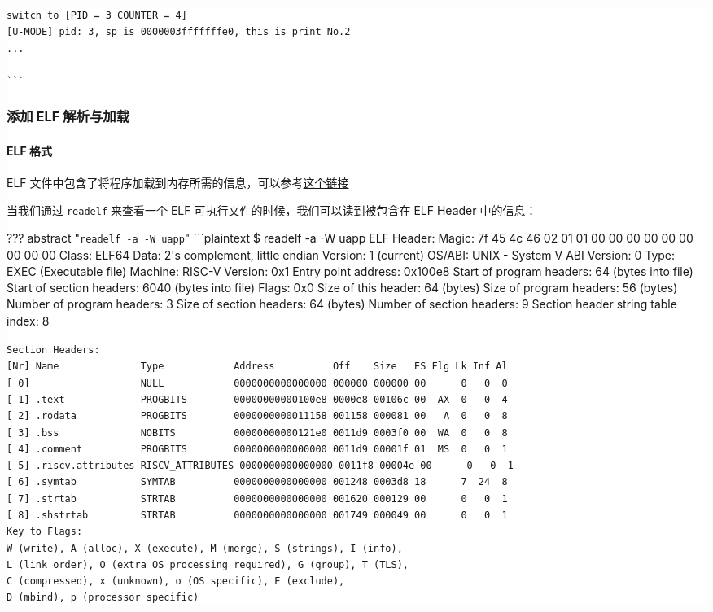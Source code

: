     switch to [PID = 3 COUNTER = 4]
    [U-MODE] pid: 3, sp is 0000003fffffffe0, this is print No.2
    ...
    
    ```

### 添加 ELF 解析与加载
#### ELF 格式

ELF 文件中包含了将程序加载到内存所需的信息，可以参考[这个链接](https://blog.csdn.net/u014358031/article/details/143691591)

当我们通过 `readelf` 来查看一个 ELF 可执行文件的时候，我们可以读到被包含在 ELF Header 中的信息：

??? abstract "`readelf -a -W uapp`"
    ```plaintext
    $ readelf -a -W uapp
    ELF Header:
    Magic:   7f 45 4c 46 02 01 01 00 00 00 00 00 00 00 00 00 
    Class:                             ELF64
    Data:                              2's complement, little endian
    Version:                           1 (current)
    OS/ABI:                            UNIX - System V
    ABI Version:                       0
    Type:                              EXEC (Executable file)
    Machine:                           RISC-V
    Version:                           0x1
    Entry point address:               0x100e8
    Start of program headers:          64 (bytes into file)
    Start of section headers:          6040 (bytes into file)
    Flags:                             0x0
    Size of this header:               64 (bytes)
    Size of program headers:           56 (bytes)
    Number of program headers:         3
    Size of section headers:           64 (bytes)
    Number of section headers:         9
    Section header string table index: 8

    Section Headers:
    [Nr] Name              Type            Address          Off    Size   ES Flg Lk Inf Al
    [ 0]                   NULL            0000000000000000 000000 000000 00      0   0  0
    [ 1] .text             PROGBITS        00000000000100e8 0000e8 00106c 00  AX  0   0  4
    [ 2] .rodata           PROGBITS        0000000000011158 001158 000081 00   A  0   0  8
    [ 3] .bss              NOBITS          00000000000121e0 0011d9 0003f0 00  WA  0   0  8
    [ 4] .comment          PROGBITS        0000000000000000 0011d9 00001f 01  MS  0   0  1
    [ 5] .riscv.attributes RISCV_ATTRIBUTES 0000000000000000 0011f8 00004e 00      0   0  1
    [ 6] .symtab           SYMTAB          0000000000000000 001248 0003d8 18      7  24  8
    [ 7] .strtab           STRTAB          0000000000000000 001620 000129 00      0   0  1
    [ 8] .shstrtab         STRTAB          0000000000000000 001749 000049 00      0   0  1
    Key to Flags:
    W (write), A (alloc), X (execute), M (merge), S (strings), I (info),
    L (link order), O (extra OS processing required), G (group), T (TLS),
    C (compressed), x (unknown), o (OS specific), E (exclude),
    D (mbind), p (processor specific)
    
